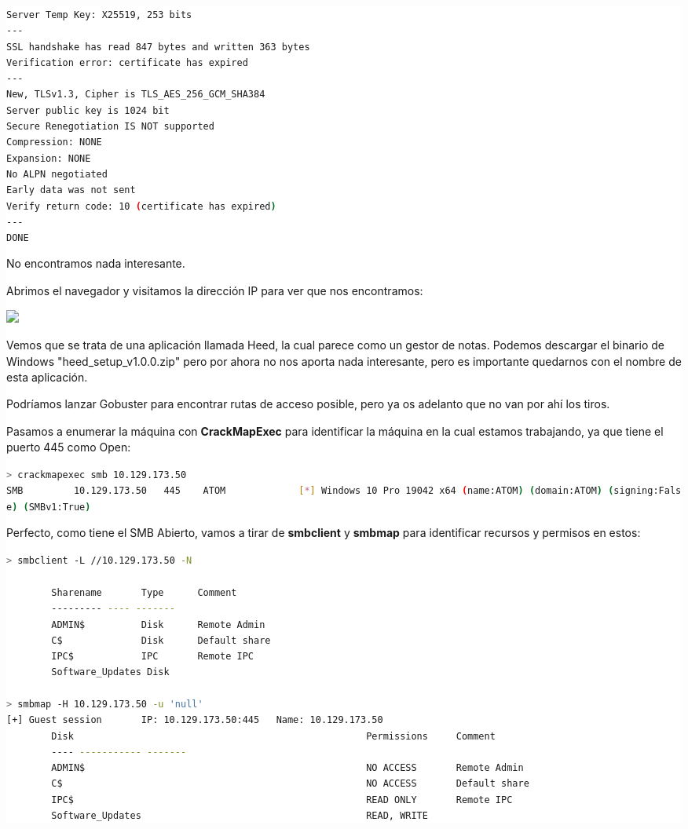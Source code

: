 ```bash
Server Temp Key: X25519, 253 bits
---
SSL handshake has read 847 bytes and written 363 bytes
Verification error: certificate has expired
---
New, TLSv1.3, Cipher is TLS_AES_256_GCM_SHA384
Server public key is 1024 bit
Secure Renegotiation IS NOT supported
Compression: NONE
Expansion: NONE
No ALPN negotiated
Early data was not sent
Verify return code: 10 (certificate has expired)
---
DONE
```

No encontramos nada interesante.

Abrimos el navegador y visitamos la dirección IP para ver que nos encontramos:

![](body/a44ac657f14fe2054de72fe9f67afde5a4ce2ce8.png)

Vemos que se trata de una aplicación llamada Heed, la cual parece como un gestor de notas. Podemos descargar el binario de Windows "heed\_setup\_v1.0.0.zip" pero por ahora no nos aporta nada interesante, pero es importante quedarnos con el nombre de esta aplicación.

Podríamos lanzar Gobuster para encontrar rutas de acceso posible, pero ya os adelanto que no van por ahí los tiros.

Pasamos a enumerar la máquina con **CrackMapExec** para identificar la máquina en la cual estamos trabajando, ya que tiene el puerto 445 como Open:

```bash
> crackmapexec smb 10.129.173.50                                                          
SMB         10.129.173.50   445    ATOM             [*] Windows 10 Pro 19042 x64 (name:ATOM) (domain:ATOM) (signing:False) (SMBv1:True)
```

Perfecto, como tiene el SMB Abierto, vamos a tirar de **smbclient** y **smbmap** para identificar recursos y permisos en estos:

```bash
> smbclient -L //10.129.173.50 -N                                       

        Sharename       Type      Comment
        --------- ---- -------
        ADMIN$          Disk      Remote Admin
        C$              Disk      Default share
        IPC$            IPC       Remote IPC
        Software_Updates Disk

> smbmap -H 10.129.173.50 -u 'null'
[+] Guest session       IP: 10.129.173.50:445   Name: 10.129.173.50                                     
        Disk                                                    Permissions     Comment
        ---- ----------- -------
        ADMIN$                                                  NO ACCESS       Remote Admin
        C$                                                      NO ACCESS       Default share
        IPC$                                                    READ ONLY       Remote IPC
        Software_Updates                                        READ, WRITE
```

